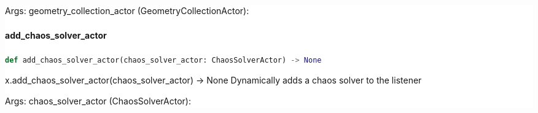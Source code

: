 Args:
    geometry_collection_actor (GeometryCollectionActor):

<a id="unreal.ChaosDestructionListener.add_chaos_solver_actor"></a>

#### add_chaos_solver_actor

```python
def add_chaos_solver_actor(chaos_solver_actor: ChaosSolverActor) -> None
```

x.add_chaos_solver_actor(chaos_solver_actor) -> None
Dynamically adds a chaos solver to the listener

Args:
    chaos_solver_actor (ChaosSolverActor):

<a id="unreal.GeometryCollectionActor"></a>